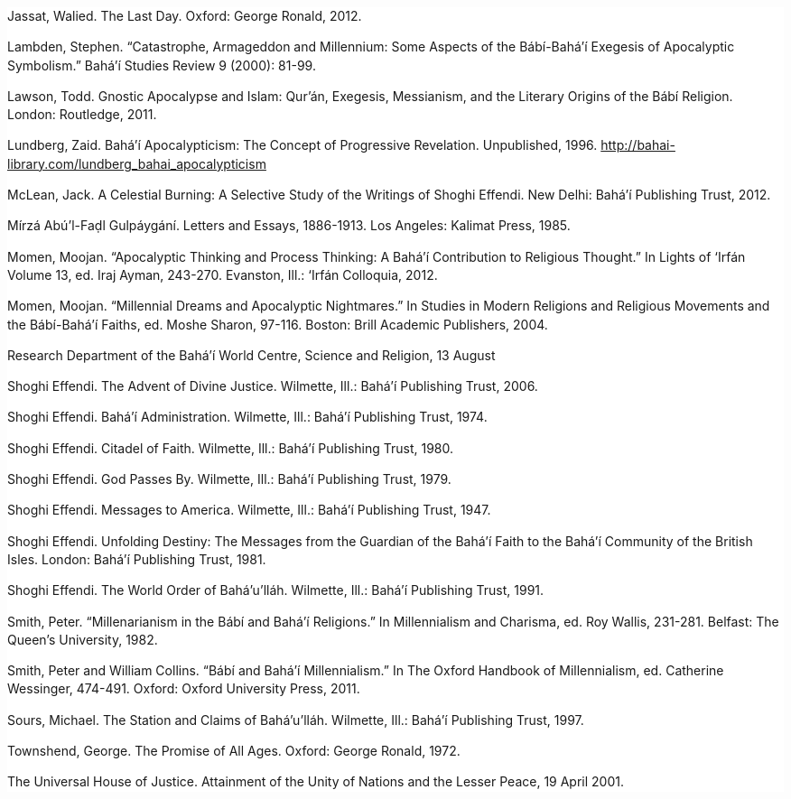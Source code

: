 Jassat, Walied. The Last Day. Oxford: George Ronald, 2012.

Lambden, Stephen. “Catastrophe, Armageddon and Millennium: Some Aspects of the
Bábí-Bahá’í Exegesis of Apocalyptic Symbolism.” Bahá’í Studies Review 9 (2000):
81-99.

Lawson, Todd. Gnostic Apocalypse and Islam: Qur’án, Exegesis, Messianism, and the
Literary Origins of the Bábí Religion. London: Routledge, 2011.

Lundberg, Zaid. Bahá’í Apocalypticism: The Concept of Progressive Revelation.
Unpublished, 1996. http://bahai-library.com/lundberg_bahai_apocalypticism

McLean, Jack. A Celestial Burning: A Selective Study of the Writings of Shoghi
Effendi. New Delhi: Bahá’í Publishing Trust, 2012.

Mírzá Abú’l-Faḍl Gulpáygání. Letters and Essays, 1886-1913. Los Angeles: Kalimat
Press, 1985.

Momen, Moojan. “Apocalyptic Thinking and Process Thinking: A Bahá’í Contribution
to Religious Thought.” In Lights of ‘Irfán Volume 13, ed. Iraj Ayman, 243-270.
Evanston, Ill.: ‘Irfán Colloquia, 2012.

Momen, Moojan. “Millennial Dreams and Apocalyptic Nightmares.” In Studies in
Modern Religions and Religious Movements and the Bábí-Bahá’í Faiths, ed. Moshe
Sharon, 97-116. Boston: Brill Academic Publishers, 2004.

Research Department of the Bahá’í World Centre, Science and Religion, 13 August

Shoghi Effendi. The Advent of Divine Justice. Wilmette, Ill.: Bahá’í Publishing Trust,
2006\.

Shoghi Effendi. Bahá’í Administration. Wilmette, Ill.: Bahá’í Publishing Trust, 1974.

Shoghi Effendi. Citadel of Faith. Wilmette, Ill.: Bahá’í Publishing Trust, 1980.

Shoghi Effendi. God Passes By. Wilmette, Ill.: Bahá’í Publishing Trust, 1979.

Shoghi Effendi. Messages to America. Wilmette, Ill.: Bahá’í Publishing Trust, 1947.

Shoghi Effendi. Unfolding Destiny: The Messages from the Guardian of the Bahá’í
Faith to the Bahá’í Community of the British Isles. London: Bahá’í Publishing Trust,
1981\.

Shoghi Effendi. The World Order of Bahá’u’lláh. Wilmette, Ill.: Bahá’í Publishing
Trust, 1991.

Smith, Peter. “Millenarianism in the Bábí and Bahá’í Religions.” In Millennialism and
Charisma, ed. Roy Wallis, 231-281. Belfast: The Queen’s University, 1982.

Smith, Peter and William Collins. “Bábí and Bahá’í Millennialism.” In The Oxford
Handbook of Millennialism, ed. Catherine Wessinger, 474-491. Oxford: Oxford
University Press, 2011.

Sours, Michael. The Station and Claims of Bahá’u’lláh. Wilmette, Ill.: Bahá’í
Publishing Trust, 1997.

Townshend, George. The Promise of All Ages. Oxford: George Ronald, 1972.

The Universal House of Justice. Attainment of the Unity of Nations and the Lesser
Peace, 19 April 2001.
